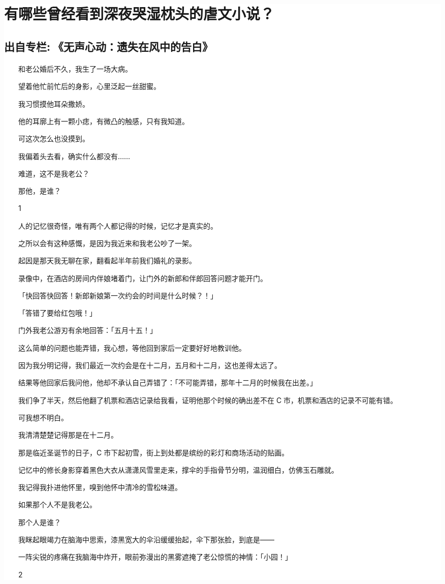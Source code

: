 # 有哪些曾经看到深夜哭湿枕头的虐文小说？  
## 出自专栏: 《无声心动：遗失在风中的告白》  
&emsp;&emsp;和老公婚后不久，我生了一场大病。  
  
&emsp;&emsp;望着他忙前忙后的身影，心里泛起一丝甜蜜。  
  
&emsp;&emsp;我习惯摸他耳朵撒娇。  
  
&emsp;&emsp;他的耳廓上有一颗小痣，有微凸的触感，只有我知道。  
  
&emsp;&emsp;可这次怎么也没摸到。  
  
&emsp;&emsp;我偏着头去看，确实什么都没有……  
  
&emsp;&emsp;难道，这不是我老公？  
  
&emsp;&emsp;那他，是谁？  
  
&emsp;&emsp;1  
  
&emsp;&emsp;人的记忆很奇怪，唯有两个人都记得的时候，记忆才是真实的。  
  
&emsp;&emsp;之所以会有这种感慨，是因为我近来和我老公吵了一架。  
  
&emsp;&emsp;起因是那天我无聊在家，翻看起半年前我们婚礼的录影。  
  
&emsp;&emsp;录像中，在酒店的房间内伴娘堵着门，让门外的新郎和伴郎回答问题才能开门。  
  
&emsp;&emsp;「快回答快回答！新郎新娘第一次约会的时间是什么时候？！」  
  
&emsp;&emsp;「答错了要给红包哦！」  
  
&emsp;&emsp;门外我老公游刃有余地回答：「五月十五！」  
  
&emsp;&emsp;这么简单的问题也能弄错，我心想，等他回到家后一定要好好地教训他。  
  
&emsp;&emsp;因为我分明记得，我们最近一次约会是在十二月，五月和十二月，这也差得太远了。  
  
&emsp;&emsp;结果等他回家后我问他，他却不承认自己弄错了：「不可能弄错，那年十二月的时候我在出差。」  
  
&emsp;&emsp;我们争了半天，然后他翻了机票和酒店记录给我看，证明他那个时候的确出差不在 C 市，机票和酒店的记录不可能有错。  
  
&emsp;&emsp;可我想不明白。  
  
&emsp;&emsp;我清清楚楚记得那是在十二月。  
  
&emsp;&emsp;那是临近圣诞节的日子，C 市下起初雪，街上到处都是缤纷的彩灯和商场活动的贴画。  
  
&emsp;&emsp;记忆中的修长身影穿着黑色大衣从潇潇风雪里走来，撑伞的手指骨节分明，温润细白，仿佛玉石雕就。  
  
&emsp;&emsp;我记得我扑进他怀里，嗅到他怀中清冷的雪松味道。  
  
&emsp;&emsp;如果那个人不是我老公。  
  
&emsp;&emsp;那个人是谁？  
  
&emsp;&emsp;我眯起眼竭力在脑海中思索，漆黑宽大的伞沿缓缓抬起，伞下那张脸，到底是——  
  
&emsp;&emsp;一阵尖锐的疼痛在我脑海中炸开，眼前弥漫出的黑雾遮掩了老公惊慌的神情：「小园！」  
  
&emsp;&emsp;2  
  